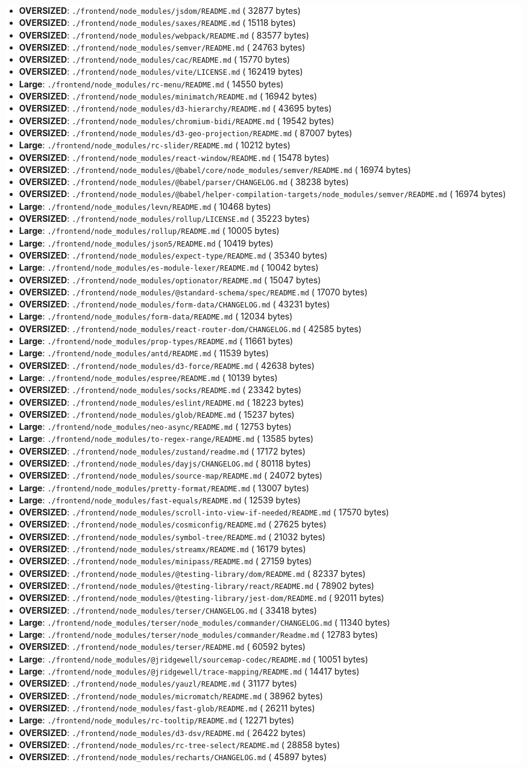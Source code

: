 - **OVERSIZED**: `./frontend/node_modules/jsdom/README.md` (   32877 bytes)
- **OVERSIZED**: `./frontend/node_modules/saxes/README.md` (   15118 bytes)
- **OVERSIZED**: `./frontend/node_modules/webpack/README.md` (   83577 bytes)
- **OVERSIZED**: `./frontend/node_modules/semver/README.md` (   24763 bytes)
- **OVERSIZED**: `./frontend/node_modules/cac/README.md` (   15770 bytes)
- **OVERSIZED**: `./frontend/node_modules/vite/LICENSE.md` (  162419 bytes)
- **Large**: `./frontend/node_modules/rc-menu/README.md` (   14550 bytes)
- **OVERSIZED**: `./frontend/node_modules/minimatch/README.md` (   16942 bytes)
- **OVERSIZED**: `./frontend/node_modules/d3-hierarchy/README.md` (   43695 bytes)
- **OVERSIZED**: `./frontend/node_modules/chromium-bidi/README.md` (   19542 bytes)
- **OVERSIZED**: `./frontend/node_modules/d3-geo-projection/README.md` (   87007 bytes)
- **Large**: `./frontend/node_modules/rc-slider/README.md` (   10212 bytes)
- **OVERSIZED**: `./frontend/node_modules/react-window/README.md` (   15478 bytes)
- **OVERSIZED**: `./frontend/node_modules/@babel/core/node_modules/semver/README.md` (   16974 bytes)
- **OVERSIZED**: `./frontend/node_modules/@babel/parser/CHANGELOG.md` (   38238 bytes)
- **OVERSIZED**: `./frontend/node_modules/@babel/helper-compilation-targets/node_modules/semver/README.md` (   16974 bytes)
- **Large**: `./frontend/node_modules/levn/README.md` (   10468 bytes)
- **OVERSIZED**: `./frontend/node_modules/rollup/LICENSE.md` (   35223 bytes)
- **Large**: `./frontend/node_modules/rollup/README.md` (   10005 bytes)
- **Large**: `./frontend/node_modules/json5/README.md` (   10419 bytes)
- **OVERSIZED**: `./frontend/node_modules/expect-type/README.md` (   35340 bytes)
- **Large**: `./frontend/node_modules/es-module-lexer/README.md` (   10042 bytes)
- **OVERSIZED**: `./frontend/node_modules/optionator/README.md` (   15047 bytes)
- **OVERSIZED**: `./frontend/node_modules/@standard-schema/spec/README.md` (   17070 bytes)
- **OVERSIZED**: `./frontend/node_modules/form-data/CHANGELOG.md` (   43231 bytes)
- **Large**: `./frontend/node_modules/form-data/README.md` (   12034 bytes)
- **OVERSIZED**: `./frontend/node_modules/react-router-dom/CHANGELOG.md` (   42585 bytes)
- **Large**: `./frontend/node_modules/prop-types/README.md` (   11661 bytes)
- **Large**: `./frontend/node_modules/antd/README.md` (   11539 bytes)
- **OVERSIZED**: `./frontend/node_modules/d3-force/README.md` (   42638 bytes)
- **Large**: `./frontend/node_modules/espree/README.md` (   10139 bytes)
- **OVERSIZED**: `./frontend/node_modules/socks/README.md` (   23342 bytes)
- **OVERSIZED**: `./frontend/node_modules/eslint/README.md` (   18223 bytes)
- **OVERSIZED**: `./frontend/node_modules/glob/README.md` (   15237 bytes)
- **Large**: `./frontend/node_modules/neo-async/README.md` (   12753 bytes)
- **Large**: `./frontend/node_modules/to-regex-range/README.md` (   13585 bytes)
- **OVERSIZED**: `./frontend/node_modules/zustand/readme.md` (   17172 bytes)
- **OVERSIZED**: `./frontend/node_modules/dayjs/CHANGELOG.md` (   80118 bytes)
- **OVERSIZED**: `./frontend/node_modules/source-map/README.md` (   24072 bytes)
- **Large**: `./frontend/node_modules/pretty-format/README.md` (   13007 bytes)
- **Large**: `./frontend/node_modules/fast-equals/README.md` (   12539 bytes)
- **OVERSIZED**: `./frontend/node_modules/scroll-into-view-if-needed/README.md` (   17570 bytes)
- **OVERSIZED**: `./frontend/node_modules/cosmiconfig/README.md` (   27625 bytes)
- **OVERSIZED**: `./frontend/node_modules/symbol-tree/README.md` (   21032 bytes)
- **OVERSIZED**: `./frontend/node_modules/streamx/README.md` (   16179 bytes)
- **OVERSIZED**: `./frontend/node_modules/minipass/README.md` (   27159 bytes)
- **OVERSIZED**: `./frontend/node_modules/@testing-library/dom/README.md` (   82337 bytes)
- **OVERSIZED**: `./frontend/node_modules/@testing-library/react/README.md` (   78902 bytes)
- **OVERSIZED**: `./frontend/node_modules/@testing-library/jest-dom/README.md` (   92011 bytes)
- **OVERSIZED**: `./frontend/node_modules/terser/CHANGELOG.md` (   33418 bytes)
- **Large**: `./frontend/node_modules/terser/node_modules/commander/CHANGELOG.md` (   11340 bytes)
- **Large**: `./frontend/node_modules/terser/node_modules/commander/Readme.md` (   12783 bytes)
- **OVERSIZED**: `./frontend/node_modules/terser/README.md` (   60592 bytes)
- **Large**: `./frontend/node_modules/@jridgewell/sourcemap-codec/README.md` (   10051 bytes)
- **Large**: `./frontend/node_modules/@jridgewell/trace-mapping/README.md` (   14417 bytes)
- **OVERSIZED**: `./frontend/node_modules/yauzl/README.md` (   31177 bytes)
- **OVERSIZED**: `./frontend/node_modules/micromatch/README.md` (   38962 bytes)
- **OVERSIZED**: `./frontend/node_modules/fast-glob/README.md` (   26211 bytes)
- **Large**: `./frontend/node_modules/rc-tooltip/README.md` (   12271 bytes)
- **OVERSIZED**: `./frontend/node_modules/d3-dsv/README.md` (   26422 bytes)
- **OVERSIZED**: `./frontend/node_modules/rc-tree-select/README.md` (   28858 bytes)
- **OVERSIZED**: `./frontend/node_modules/recharts/CHANGELOG.md` (   45897 bytes)